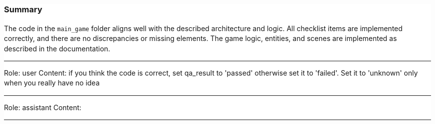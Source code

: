 ### Summary
The code in the `main_game` folder aligns well with the described architecture and logic. All checklist items are implemented correctly, and there are no discrepancies or missing elements. The game logic, entities, and scenes are implemented as described in the documentation.
__________________
Role: user
Content: if you think the code is correct, set qa_result to 'passed' otherwise set it to 'failed'. Set it to 'unknown' only when you really have no idea
__________________
Role: assistant
Content: 
__________________
